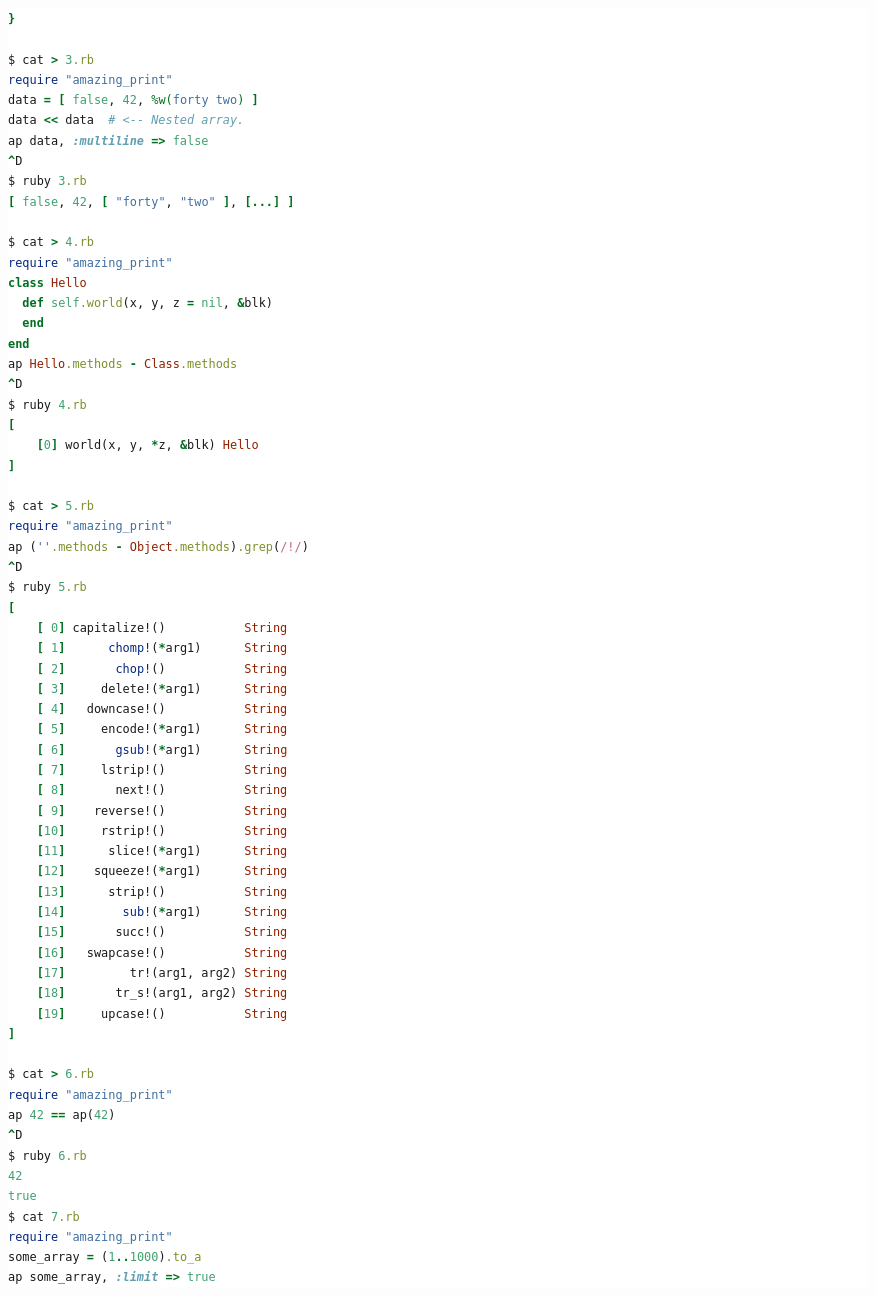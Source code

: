 ```ruby
}

$ cat > 3.rb
require "amazing_print"
data = [ false, 42, %w(forty two) ]
data << data  # <-- Nested array.
ap data, :multiline => false
^D
$ ruby 3.rb
[ false, 42, [ "forty", "two" ], [...] ]

$ cat > 4.rb
require "amazing_print"
class Hello
  def self.world(x, y, z = nil, &blk)
  end
end
ap Hello.methods - Class.methods
^D
$ ruby 4.rb
[
    [0] world(x, y, *z, &blk) Hello
]

$ cat > 5.rb
require "amazing_print"
ap (''.methods - Object.methods).grep(/!/)
^D
$ ruby 5.rb
[
    [ 0] capitalize!()           String
    [ 1]      chomp!(*arg1)      String
    [ 2]       chop!()           String
    [ 3]     delete!(*arg1)      String
    [ 4]   downcase!()           String
    [ 5]     encode!(*arg1)      String
    [ 6]       gsub!(*arg1)      String
    [ 7]     lstrip!()           String
    [ 8]       next!()           String
    [ 9]    reverse!()           String
    [10]     rstrip!()           String
    [11]      slice!(*arg1)      String
    [12]    squeeze!(*arg1)      String
    [13]      strip!()           String
    [14]        sub!(*arg1)      String
    [15]       succ!()           String
    [16]   swapcase!()           String
    [17]         tr!(arg1, arg2) String
    [18]       tr_s!(arg1, arg2) String
    [19]     upcase!()           String
]

$ cat > 6.rb
require "amazing_print"
ap 42 == ap(42)
^D
$ ruby 6.rb
42
true
$ cat 7.rb
require "amazing_print"
some_array = (1..1000).to_a
ap some_array, :limit => true
```

[gem_version_badge]: https://img.shields.io/gem/v/amazing_print.svg?style=flat
[gem_downloads_badge]: http://img.shields.io/gem/dt/amazing_print.svg?style=flat
[ruby_gems]: http://rubygems.org/gems/amazing_print
[travis_ci]: http://travis-ci.org/amazing-print/amazing_print
[travis_ci_badge]: https://img.shields.io/travis/amazing-print/amazing_print/master.svg?style=flat